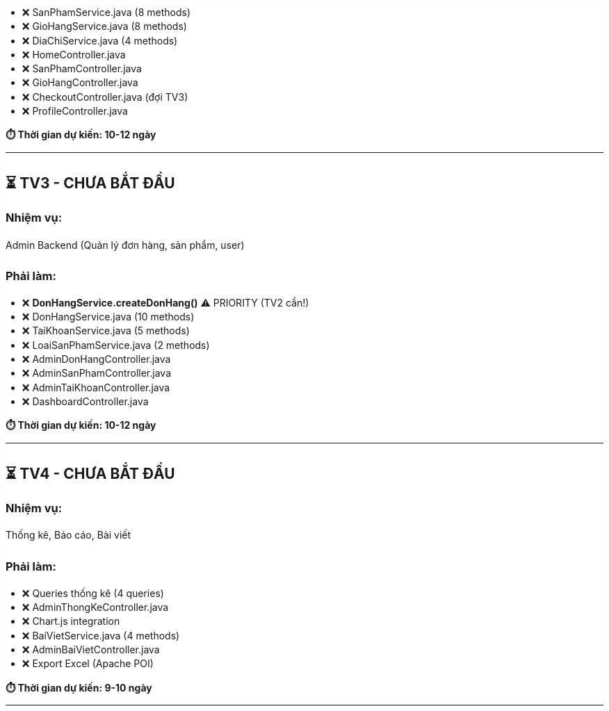 - ❌ SanPhamService.java (8 methods)
- ❌ GioHangService.java (8 methods)
- ❌ DiaChiService.java (4 methods)
- ❌ HomeController.java
- ❌ SanPhamController.java
- ❌ GioHangController.java
- ❌ CheckoutController.java (đợi TV3)
- ❌ ProfileController.java

**⏱️ Thời gian dự kiến: 10-12 ngày**

---

## ⏳ TV3 - CHƯA BẮT ĐẦU

### Nhiệm vụ:

Admin Backend (Quản lý đơn hàng, sản phẩm, user)

### Phải làm:

- ❌ **DonHangService.createDonHang()** ⚠️ PRIORITY (TV2 cần!)
- ❌ DonHangService.java (10 methods)
- ❌ TaiKhoanService.java (5 methods)
- ❌ LoaiSanPhamService.java (2 methods)
- ❌ AdminDonHangController.java
- ❌ AdminSanPhamController.java
- ❌ AdminTaiKhoanController.java
- ❌ DashboardController.java

**⏱️ Thời gian dự kiến: 10-12 ngày**

---

## ⏳ TV4 - CHƯA BẮT ĐẦU

### Nhiệm vụ:

Thống kê, Báo cáo, Bài viết

### Phải làm:

- ❌ Queries thống kê (4 queries)
- ❌ AdminThongKeController.java
- ❌ Chart.js integration
- ❌ BaiVietService.java (4 methods)
- ❌ AdminBaiVietController.java
- ❌ Export Excel (Apache POI)

**⏱️ Thời gian dự kiến: 9-10 ngày**

---
